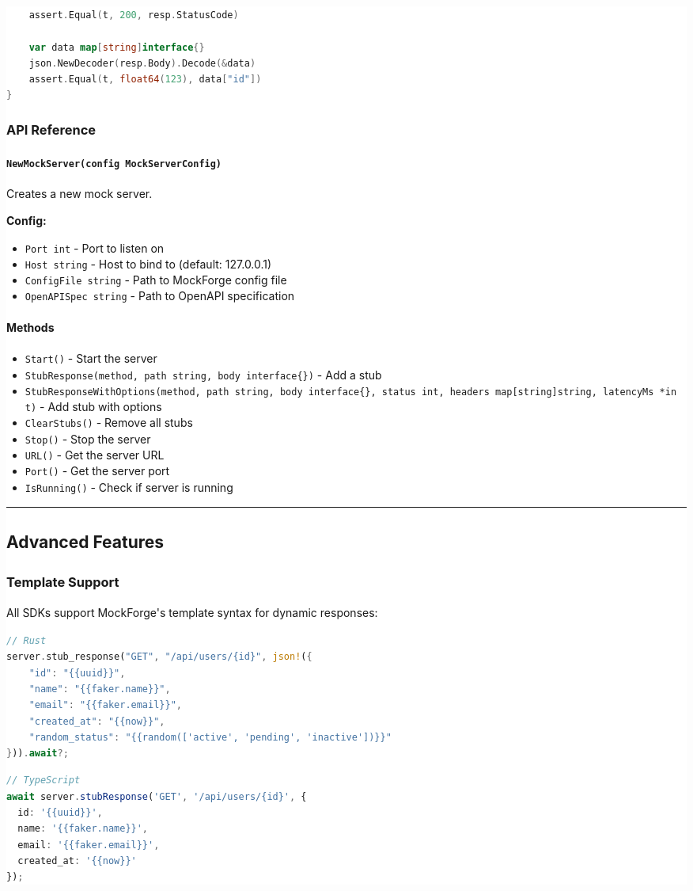 ```go
    assert.Equal(t, 200, resp.StatusCode)

    var data map[string]interface{}
    json.NewDecoder(resp.Body).Decode(&data)
    assert.Equal(t, float64(123), data["id"])
}
```

### API Reference

#### `NewMockServer(config MockServerConfig)`
Creates a new mock server.

**Config:**
- `Port int` - Port to listen on
- `Host string` - Host to bind to (default: 127.0.0.1)
- `ConfigFile string` - Path to MockForge config file
- `OpenAPISpec string` - Path to OpenAPI specification

#### Methods
- `Start()` - Start the server
- `StubResponse(method, path string, body interface{})` - Add a stub
- `StubResponseWithOptions(method, path string, body interface{}, status int, headers map[string]string, latencyMs *int)` - Add stub with options
- `ClearStubs()` - Remove all stubs
- `Stop()` - Stop the server
- `URL()` - Get the server URL
- `Port()` - Get the server port
- `IsRunning()` - Check if server is running

---

## Advanced Features

### Template Support

All SDKs support MockForge's template syntax for dynamic responses:

```rust
// Rust
server.stub_response("GET", "/api/users/{id}", json!({
    "id": "{{uuid}}",
    "name": "{{faker.name}}",
    "email": "{{faker.email}}",
    "created_at": "{{now}}",
    "random_status": "{{random(['active', 'pending', 'inactive'])}}"
})).await?;
```

```typescript
// TypeScript
await server.stubResponse('GET', '/api/users/{id}', {
  id: '{{uuid}}',
  name: '{{faker.name}}',
  email: '{{faker.email}}',
  created_at: '{{now}}'
});
```
